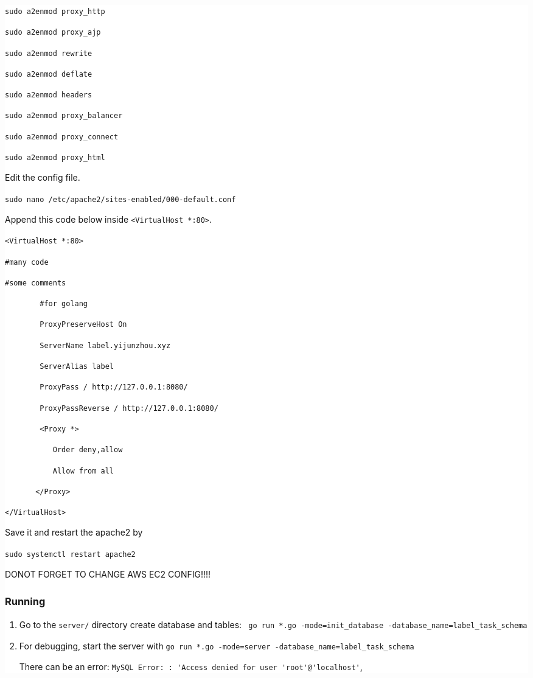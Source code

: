 `sudo a2enmod proxy_http`

`sudo a2enmod proxy_ajp`

`sudo a2enmod rewrite`

`sudo a2enmod deflate`

`sudo a2enmod headers`

`sudo a2enmod proxy_balancer`

`sudo a2enmod proxy_connect`

`sudo a2enmod proxy_html`

Edit the config file.

`sudo nano /etc/apache2/sites-enabled/000-default.conf`

Append this code below inside `<VirtualHost *:80>`.

`<VirtualHost *:80>`

`#many code`

`#some comments`

`        #for golang`

`        ProxyPreserveHost On`

`        ServerName label.yijunzhou.xyz`

`        ServerAlias label`

`        ProxyPass / http://127.0.0.1:8080/`

`        ProxyPassReverse / http://127.0.0.1:8080/`

`        <Proxy *>`

`        	Order deny,allow`

`        	Allow from all`

`    	</Proxy>`

`</VirtualHost>`

Save it and restart the apache2 by 

`sudo systemctl restart apache2`

DONOT FORGET TO CHANGE AWS EC2 CONFIG!!!!

### Running

1. Go to the `server/` directory create database and tables: ` go run *.go -mode=init_database -database_name=label_task_schema` 

2. For debugging, start the server with `go run *.go -mode=server -database_name=label_task_schema`
	
   There can be an error: `MySQL Error: : 'Access denied for user 'root'@'localhost'`,
